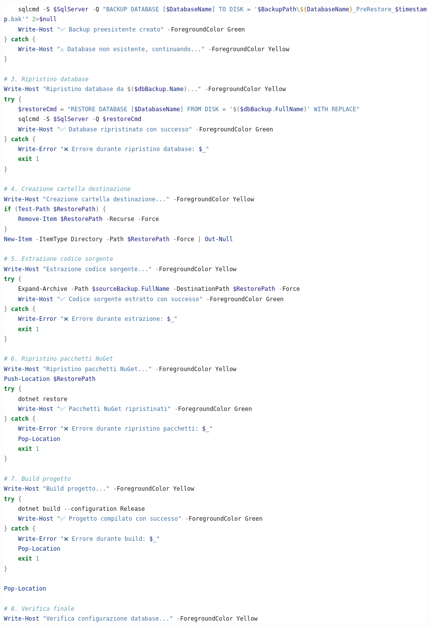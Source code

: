 ```powershell
    sqlcmd -S $SqlServer -Q "BACKUP DATABASE [$DatabaseName] TO DISK = '$BackupPath\${DatabaseName}_PreRestore_$timestamp.bak'" 2>$null
    Write-Host "✅ Backup preesistente creato" -ForegroundColor Green
} catch {
    Write-Host "⚠️ Database non esistente, continuando..." -ForegroundColor Yellow
}

# 3. Ripristino database
Write-Host "Ripristino database da $($dbBackup.Name)..." -ForegroundColor Yellow
try {
    $restoreCmd = "RESTORE DATABASE [$DatabaseName] FROM DISK = '$($dbBackup.FullName)' WITH REPLACE"
    sqlcmd -S $SqlServer -Q $restoreCmd
    Write-Host "✅ Database ripristinato con successo" -ForegroundColor Green
} catch {
    Write-Error "❌ Errore durante ripristino database: $_"
    exit 1
}

# 4. Creazione cartella destinazione
Write-Host "Creazione cartella destinazione..." -ForegroundColor Yellow
if (Test-Path $RestorePath) {
    Remove-Item $RestorePath -Recurse -Force
}
New-Item -ItemType Directory -Path $RestorePath -Force | Out-Null

# 5. Estrazione codice sorgente
Write-Host "Estrazione codice sorgente..." -ForegroundColor Yellow
try {
    Expand-Archive -Path $sourceBackup.FullName -DestinationPath $RestorePath -Force
    Write-Host "✅ Codice sorgente estratto con successo" -ForegroundColor Green
} catch {
    Write-Error "❌ Errore durante estrazione: $_"
    exit 1
}

# 6. Ripristino pacchetti NuGet
Write-Host "Ripristino pacchetti NuGet..." -ForegroundColor Yellow
Push-Location $RestorePath
try {
    dotnet restore
    Write-Host "✅ Pacchetti NuGet ripristinati" -ForegroundColor Green
} catch {
    Write-Error "❌ Errore durante ripristino pacchetti: $_"
    Pop-Location
    exit 1
}

# 7. Build progetto
Write-Host "Build progetto..." -ForegroundColor Yellow
try {
    dotnet build --configuration Release
    Write-Host "✅ Progetto compilato con successo" -ForegroundColor Green
} catch {
    Write-Error "❌ Errore durante build: $_"
    Pop-Location
    exit 1
}

Pop-Location

# 8. Verifica finale
Write-Host "Verifica configurazione database..." -ForegroundColor Yellow
```